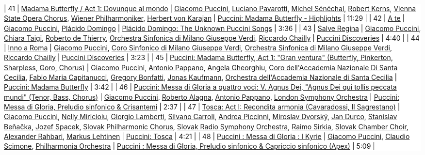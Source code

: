 | 41 | [Madama Butterfly / Act 1: Dovunque al mondo](https://open.spotify.com/track/6hz9ZzzxZWqQE0Ecy5K4WX) | [Giacomo Puccini](https://open.spotify.com/artist/0OzxPXyowUEQ532c9AmHUR), [Luciano Pavarotti](https://open.spotify.com/artist/0Y8KmFkKOgJybpVobn1onU), [Michel Sénéchal](https://open.spotify.com/artist/6uvw9qz33jjkYmhO2fW6Mx), [Robert Kerns](https://open.spotify.com/artist/0qgNOw3VTwv49lvGsKndgw), [Vienna State Opera Chorus](https://open.spotify.com/artist/7dG0oG7NmmndPNaORvzwj9), [Wiener Philharmoniker](https://open.spotify.com/artist/003f4bk13c6Q3gAUXv7dGJ), [Herbert von Karajan](https://open.spotify.com/artist/5zCaQxjl110XTrm4LQ1CxY) | [Puccini: Madama Butterfly \- Highlights](https://open.spotify.com/album/48SeSKohhx57jPcNiWrsTc) | 11:29 |
| 42 | [A te](https://open.spotify.com/track/7zXzTfMZ310Qb5QQfyfJ3b) | [Giacomo Puccini](https://open.spotify.com/artist/0OzxPXyowUEQ532c9AmHUR), [Plácido Domingo](https://open.spotify.com/artist/4pU3BpenOZFEBzORx2YBJW) | [Plácido Domingo: The Unknown Puccini Songs](https://open.spotify.com/album/3zjSG8mcgY291ya67081NA) | 3:36 |
| 43 | [Salve Regina](https://open.spotify.com/track/4b8r6RSHpNudgKAOyu032W) | [Giacomo Puccini](https://open.spotify.com/artist/0OzxPXyowUEQ532c9AmHUR), [Chiara Taigi](https://open.spotify.com/artist/0Wz1iKmpnegGr07EENjNHr), [Roberto de Thierry](https://open.spotify.com/artist/6xyZZCrrdHFtB2M90B8SW4), [Orchestra Sinfonica di Milano Giuseppe Verdi](https://open.spotify.com/artist/5skyG64028a3FaeFYvT3mE), [Riccardo Chailly](https://open.spotify.com/artist/4Kjr1MPMUfuH3QKXtAljNy) | [Puccini Discoveries](https://open.spotify.com/album/1RhH0ZprLWAQOPF4dOFK2F) | 4:40 |
| 44 | [Inno a Roma](https://open.spotify.com/track/1ZujYjVkPaZolIlwG6tr3L) | [Giacomo Puccini](https://open.spotify.com/artist/0OzxPXyowUEQ532c9AmHUR), [Coro Sinfonico di Milano Giuseppe Verdi](https://open.spotify.com/artist/3Ls9FqEYODRC5mIOVXgZG2), [Orchestra Sinfonica di Milano Giuseppe Verdi](https://open.spotify.com/artist/5skyG64028a3FaeFYvT3mE), [Riccardo Chailly](https://open.spotify.com/artist/4Kjr1MPMUfuH3QKXtAljNy) | [Puccini Discoveries](https://open.spotify.com/album/1RhH0ZprLWAQOPF4dOFK2F) | 3:23 |
| 45 | [Puccini: Madama Butterfly, Act 1: "Gran ventura" \(Butterfly, Pinkerton, Sharpless, Goro, Chorus\)](https://open.spotify.com/track/6K9qO26sczUVBqBxQUGmMl) | [Giacomo Puccini](https://open.spotify.com/artist/0OzxPXyowUEQ532c9AmHUR), [Antonio Pappano](https://open.spotify.com/artist/0xHw5qPRSEc8sUmSmXf5sw), [Angela Gheorghiu](https://open.spotify.com/artist/5pLMWE1tVs9C7F9Qqauo44), [Coro dell'Accademia Nazionale Di Santa Cecilia](https://open.spotify.com/artist/0s7O03leh3CDPvzFu2qIaR), [Fabio Maria Capitanucci](https://open.spotify.com/artist/2UJtjEpwcWob5RW4OM01NX), [Gregory Bonfatti](https://open.spotify.com/artist/4C2Oz8KvPSkTS7LzeIkyTx), [Jonas Kaufmann](https://open.spotify.com/artist/2OHnFY58Dg8c2SC2PtootB), [Orchestra dell'Accademia Nazionale di Santa Cecilia](https://open.spotify.com/artist/2Mi20SSCqDqjMRsJXHD72f) | [Puccini: Madama Butterfly](https://open.spotify.com/album/2sLx3mkCwYywR1mMsZEW9g) | 3:42 |
| 46 | [Puccini: Messa di Gloria a quattro voci: V\. Agnus Dei, "Agnus Dei qui tollis peccata mundi" \(Tenor, Bass, Chorus\)](https://open.spotify.com/track/7g24G7Zti4qzzNvsv27dEO) | [Giacomo Puccini](https://open.spotify.com/artist/0OzxPXyowUEQ532c9AmHUR), [Roberto Alagna](https://open.spotify.com/artist/2AyySZZK01JT6ZSYZ2CWgf), [Antonio Pappano](https://open.spotify.com/artist/0xHw5qPRSEc8sUmSmXf5sw), [London Symphony Orchestra](https://open.spotify.com/artist/5yxyJsFanEAuwSM5kOuZKc) | [Puccini: Messa di Gloria, Preludio sinfonico & Crisantemi](https://open.spotify.com/album/76298fQtc3pONiRZtzkrL5) | 2:37 |
| 47 | [Tosca: Act I: Recondita armonia \(Cavaradossi, Il Sagrestano\)](https://open.spotify.com/track/6SbhfejrmTt5odhtBCTGnA) | [Giacomo Puccini](https://open.spotify.com/artist/0OzxPXyowUEQ532c9AmHUR), [Nelly Miricioiu](https://open.spotify.com/artist/2DPDaIszxnK5wdPKGjYQuS), [Giorgio Lamberti](https://open.spotify.com/artist/6C9KIoVCX27X8lFAIfRlfV), [Silvano Carroli](https://open.spotify.com/artist/2nDq8RpwbuuHqerLBIRGNu), [Andrea Piccinni](https://open.spotify.com/artist/7fng4mmmHgY7PzUBkf3RPC), [Miroslav Dvorský](https://open.spotify.com/artist/37wfFhL8qoOeMyog7FrgtN), [Jan Durco](https://open.spotify.com/artist/59FqXGAEBtN3rNSX9PaAv8), [Stanislav Beňačka](https://open.spotify.com/artist/7oPmR7kujiCfv7EjD1jK1R), [Jozef Spacek](https://open.spotify.com/artist/4BPRmPsB1teWoDWLLlFuSW), [Slovak Philharmonic Chorus](https://open.spotify.com/artist/5x7Kp2knfxL9XwzQmmHc6P), [Slovak Radio Symphony Orchestra](https://open.spotify.com/artist/428GNN7qZnTsMaK3SfPo6D), [Raimo Sirkia](https://open.spotify.com/artist/6bGcOdm5kh8qddIsvy0jxC), [Slovak Chamber Choir](https://open.spotify.com/artist/7aeH9m4FDFe3INNj7haKHb), [Alexander Rahbari](https://open.spotify.com/artist/2enPrYI2oHc6IWCuCmLfX9), [Markus Lehtinen](https://open.spotify.com/artist/35IrhYWMaTV7QSJ8CUl4fe) | [Puccini: Tosca](https://open.spotify.com/album/0EdgFGDsjyvFyYuZ1eXQuR) | 4:21 |
| 48 | [Puccini : Messa di Gloria : I Kyrie](https://open.spotify.com/track/2mX0cFyCNHDiRbtGn1K0kZ) | [Giacomo Puccini](https://open.spotify.com/artist/0OzxPXyowUEQ532c9AmHUR), [Claudio Scimone](https://open.spotify.com/artist/6jnyvg611nzPsnPmmeEYBw), [Philharmonia Orchestra](https://open.spotify.com/artist/09KZU0NsS7jRa5p0SflmGY) | [Puccini : Messa di Gloria, Preludio sinfonico & Capriccio sinfonico \(Apex\)](https://open.spotify.com/album/7MR41NxI9mwEtNZig6rrW8) | 5:09 |
